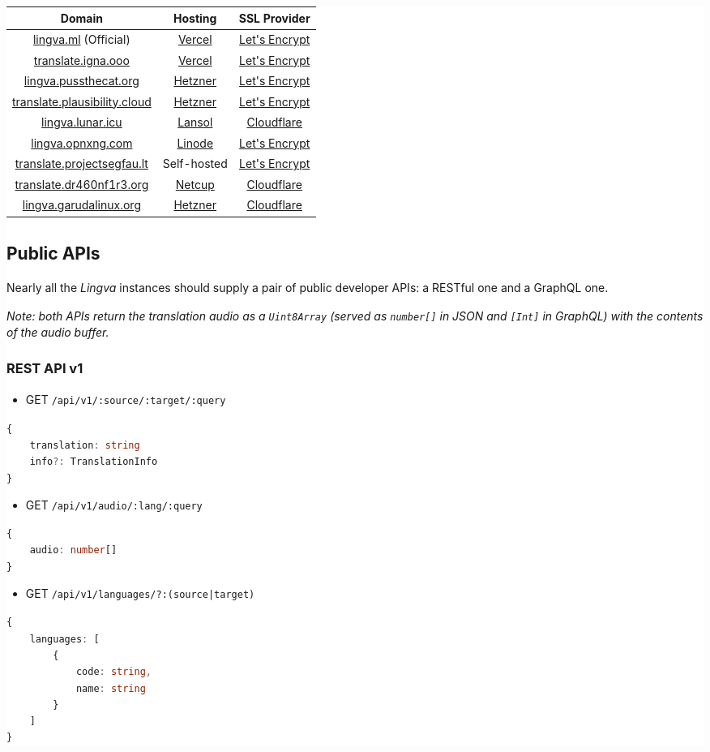 | Domain                                                                      | Hosting                                   | SSL Provider                                                                                    |
|:---------------------------------------------------------------------------:|:-----------------------------------------:|:-----------------------------------------------------------------------------------------------:|
| [lingva.ml](https://lingva.ml/) (Official)                                  | [Vercel](https://vercel.com/)             | [Let's Encrypt](https://www.ssllabs.com/ssltest/analyze.html?d=lingva.ml)                       |
| [translate.igna.ooo](https://translate.igna.ooo/)                           | [Vercel](https://vercel.com/)             | [Let's Encrypt](https://www.ssllabs.com/ssltest/analyze.html?d=translate.igna.ooo)              |
| [lingva.pussthecat.org](https://lingva.pussthecat.org/)                     | [Hetzner](https://hetzner.com/)           | [Let's Encrypt](https://www.ssllabs.com/ssltest/analyze.html?d=lingva.pussthecat.org)           |
| [translate.plausibility.cloud](https://translate.plausibility.cloud/)       | [Hetzner](https://hetzner.com/)           | [Let's Encrypt](https://www.ssllabs.com/ssltest/analyze.html?d=translate.plausibility.cloud)    |
| [lingva.lunar.icu](https://lingva.lunar.icu/)                               | [Lansol](https://lansol.de/)              | [Cloudflare](https://www.ssllabs.com/ssltest/analyze.html?d=lingva.lunar.icu)                   |
| [lingva.opnxng.com](https://lingva.opnxng.com/)                             | [Linode](https://linode.com/)             | [Let's Encrypt](https://www.ssllabs.com/ssltest/analyze.html?d=lingva.opnxng.com)               |
| [translate.projectsegfau.lt](https://translate.projectsegfau.lt/)           | Self-hosted                               | [Let's Encrypt](https://www.ssllabs.com/ssltest/analyze.html?d=translate.projectsegfau.lt)      |
| [translate.dr460nf1r3.org](https://translate.dr460nf1r3.org/)               | [Netcup](https://netcup.eu/)              | [Cloudflare](https://www.ssllabs.com/ssltest/analyze.html?d=translate.dr460nf1r3.org)           |
| [lingva.garudalinux.org](https://lingva.garudalinux.org/)                   | [Hetzner](https://hetzner.com/)           | [Cloudflare](https://www.ssllabs.com/ssltest/analyze.html?d=lingva.garudalinux.org)             |


## Public APIs

Nearly all the *Lingva* instances should supply a pair of public developer APIs: a RESTful one and a GraphQL one.

*Note: both APIs return the translation audio as a `Uint8Array` (served as `number[]` in JSON and `[Int]` in GraphQL) with the contents of the audio buffer.*

### REST API v1

+ GET `/api/v1/:source/:target/:query`
```typescript
{
    translation: string
    info?: TranslationInfo
}
```

+ GET `/api/v1/audio/:lang/:query`
```typescript
{
    audio: number[]
}
```

+ GET `/api/v1/languages/?:(source|target)`
```typescript
{
    languages: [
        {
            code: string,
            name: string
        }
    ]
}
```
